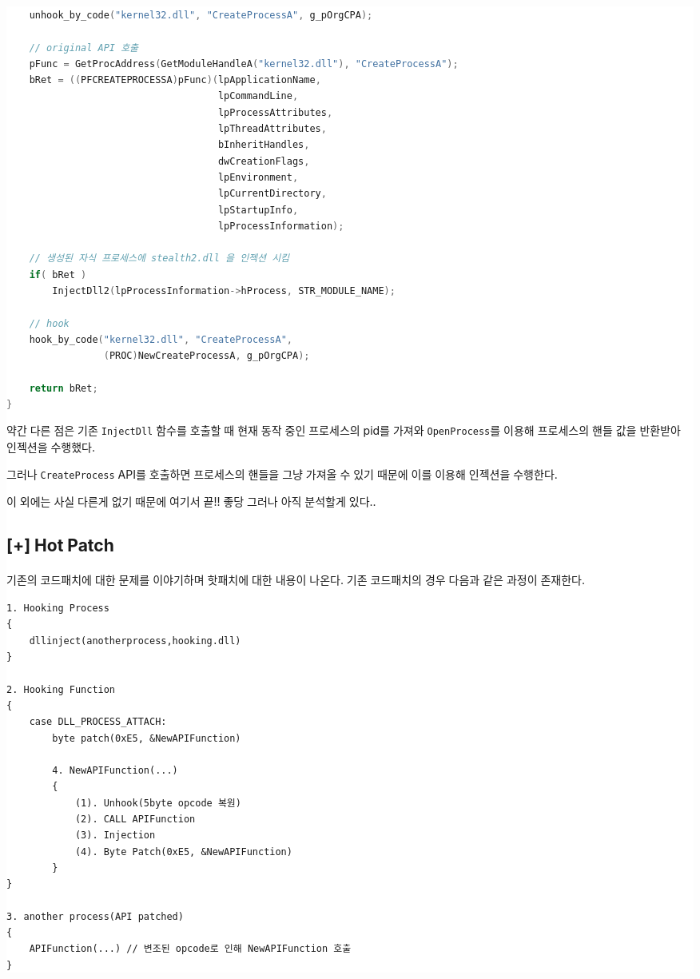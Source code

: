 ```c
    unhook_by_code("kernel32.dll", "CreateProcessA", g_pOrgCPA);

    // original API 호출
    pFunc = GetProcAddress(GetModuleHandleA("kernel32.dll"), "CreateProcessA");
    bRet = ((PFCREATEPROCESSA)pFunc)(lpApplicationName,
                                     lpCommandLine,
                                     lpProcessAttributes,
                                     lpThreadAttributes,
                                     bInheritHandles,
                                     dwCreationFlags,
                                     lpEnvironment,
                                     lpCurrentDirectory,
                                     lpStartupInfo,
                                     lpProcessInformation);

    // 생성된 자식 프로세스에 stealth2.dll 을 인젝션 시킴
    if( bRet )
        InjectDll2(lpProcessInformation->hProcess, STR_MODULE_NAME);

    // hook
    hook_by_code("kernel32.dll", "CreateProcessA", 
                 (PROC)NewCreateProcessA, g_pOrgCPA);

    return bRet;
}
```

약간 다른 점은 기존 `InjectDll` 함수를 호출할 때 현재 동작 중인 프로세스의 pid를 가져와 `OpenProcess`를 이용해 프로세스의 핸들 값을 반환받아 인젝션을 수행했다.

그러나 `CreateProcess` API를 호출하면 프로세스의 핸들을 그냥 가져올 수 있기 때문에 이를 이용해 인젝션을 수행한다.

이 외에는 사실 다른게 없기 때문에 여기서 끝!! 좋당
그러나 아직 분석할게 있다..

## [+] Hot Patch

기존의 코드패치에 대한 문제를 이야기하며 핫패치에 대한 내용이 나온다. 기존 코드패치의 경우 다음과 같은 과정이 존재한다.

```pseudocode
1. Hooking Process
{
 	dllinject(anotherprocess,hooking.dll)
}

2. Hooking Function
{
	case DLL_PROCESS_ATTACH:
    	byte patch(0xE5, &NewAPIFunction) 
 	
        4. NewAPIFunction(...)
        {
            (1). Unhook(5byte opcode 복원)
            (2). CALL APIFunction
            (3). Injection
            (4). Byte Patch(0xE5, &NewAPIFunction)
        }
}

3. another process(API patched)
{
    APIFunction(...) // 변조된 opcode로 인해 NewAPIFunction 호출
}
```
